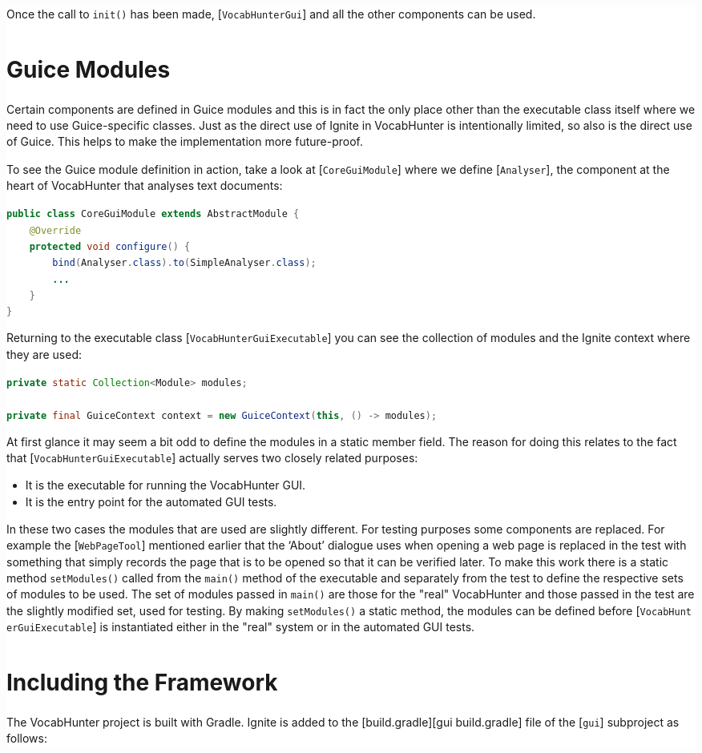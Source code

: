 Once the call to `init()` has been made, [`VocabHunterGui`] and all the other components can be used.

# Guice Modules

Certain components are defined in Guice modules and this is in fact the only place other than the executable class itself where we need to use Guice-specific classes.  Just as the direct use of Ignite in VocabHunter is intentionally limited, so also is the direct use of Guice.  This helps to make the implementation more future-proof.

To see the Guice module definition in action, take a look at [`CoreGuiModule`] where we define [`Analyser`], the component at the heart of VocabHunter that analyses text documents:

```java
public class CoreGuiModule extends AbstractModule {
    @Override
    protected void configure() {
        bind(Analyser.class).to(SimpleAnalyser.class);
        ...
    }
}
```

Returning to the executable class [`VocabHunterGuiExecutable`] you can see the collection of modules and the Ignite context where they are used:

```java
private static Collection<Module> modules;

private final GuiceContext context = new GuiceContext(this, () -> modules);
```

At first glance it may seem a bit odd to define the modules in a static member field.  The reason for doing this relates to the fact that [`VocabHunterGuiExecutable`] actually serves two closely related purposes:

* It is the executable for running the VocabHunter GUI.
* It is the entry point for the automated GUI tests.

In these two cases the modules that are used are slightly different.  For testing purposes some components are replaced.  For example the [`WebPageTool`] mentioned earlier that the ‘About’ dialogue uses when opening a web page is replaced in the test with something that simply records the page that is to be opened so that it can be verified later.  To make this work there is a static method `setModules()` called from the `main()` method of the executable and separately from the test to define the respective sets of modules to be used.  The set of modules passed in `main()` are those for the "real" VocabHunter and those passed in the test are the slightly modified set, used for testing.  By making `setModules()` a static method, the modules can be defined before [`VocabHunterGuiExecutable`] is instantiated either in the "real" system or in the automated GUI tests.

# Including the Framework

The VocabHunter project is built with Gradle.  Ignite is added to the [build.gradle][gui build.gradle] file of the [`gui`] subproject as follows:
